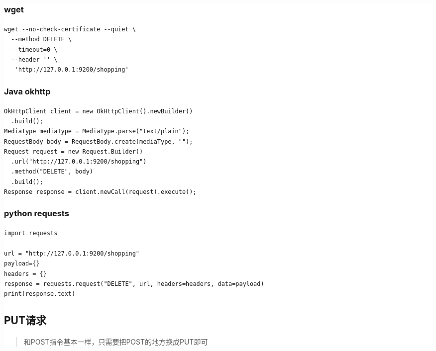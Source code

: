 ### wget
```shell
wget --no-check-certificate --quiet \
  --method DELETE \
  --timeout=0 \
  --header '' \
   'http://127.0.0.1:9200/shopping'
```
### Java okhttp
```text
OkHttpClient client = new OkHttpClient().newBuilder()
  .build();
MediaType mediaType = MediaType.parse("text/plain");
RequestBody body = RequestBody.create(mediaType, "");
Request request = new Request.Builder()
  .url("http://127.0.0.1:9200/shopping")
  .method("DELETE", body)
  .build();
Response response = client.newCall(request).execute();
```
### python requests
```text
import requests

url = "http://127.0.0.1:9200/shopping"
payload={}
headers = {}
response = requests.request("DELETE", url, headers=headers, data=payload)
print(response.text)
```
## PUT请求
> 和POST指令基本一样，只需要把POST的地方换成PUT即可